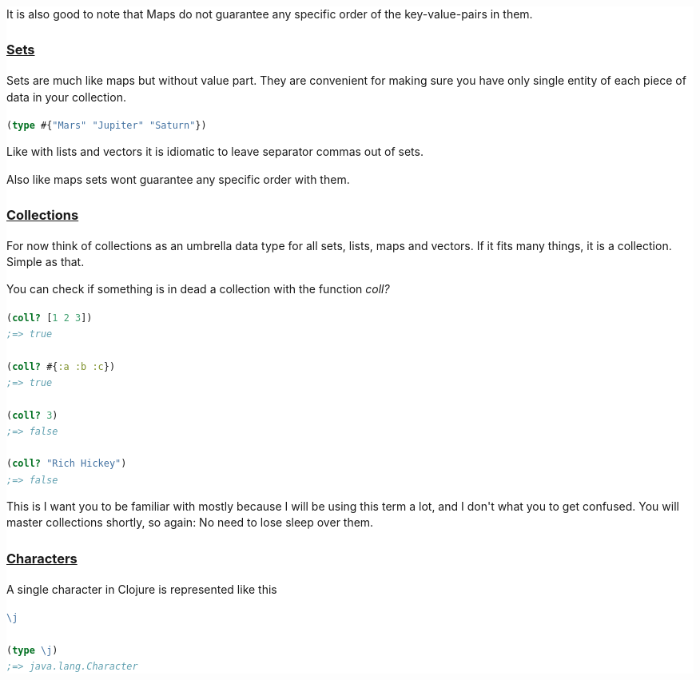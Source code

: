 It is also good to note that Maps do not guarantee any specific order of the key-value-pairs in them.

### [Sets](https://clojure.org/reference/data_structures#Sets)

Sets are much like maps but without value part.
They are convenient for making sure you have only single entity of each piece of data in your collection.

```clojure
(type #{"Mars" "Jupiter" "Saturn"})
```

Like with lists and vectors it is idiomatic to leave separator commas out of sets.

Also like maps sets wont guarantee any specific order with them.

### [Collections](https://clojure.org/reference/data_structures#Collections)

For now think of collections as an umbrella data type for all sets, lists, maps and vectors.
If it fits many things,
it is a collection.
Simple as that.

You can check if something is in dead a collection with the function _coll?_

```clojure
(coll? [1 2 3])
;=> true

(coll? #{:a :b :c})
;=> true

(coll? 3)
;=> false

(coll? "Rich Hickey")
;=> false
```

This is I want you to be familiar with mostly because I will be using this term a lot,
and I don't what you to get confused.
You will master collections shortly,
so again: No need to lose sleep over them.

### [Characters](https://clojure.org/reference/data_structures#Characters)

A single character in Clojure is represented like this

```clojure
\j

(type \j)
;=> java.lang.Character
```


[comment]: # (TODO: There is too much detail here. Needs to be leaned down)